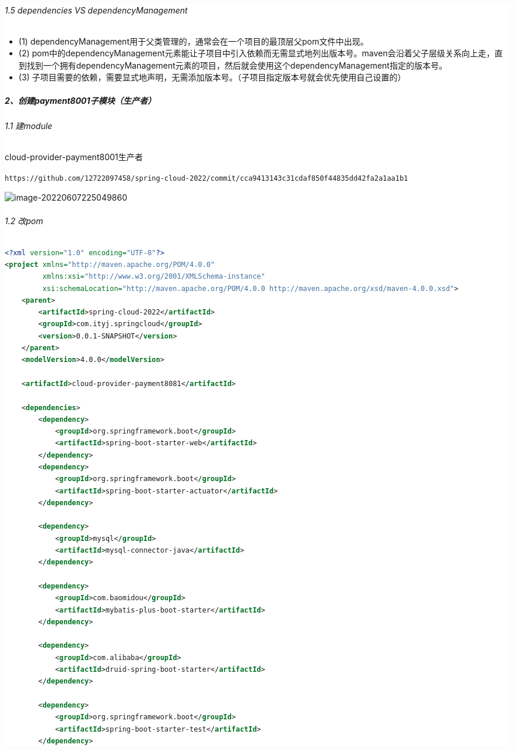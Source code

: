 

###### 1.5 dependencies VS dependencyManagement

* (1) dependencyManagement用于父类管理的，通常会在一个项目的最顶层父pom文件中出现。
* (2) pom中的dependencyManagement元素能让子项目中引入依赖而无需显式地列出版本号。maven会沿着父子层级关系向上走，直到找到一个拥有dependencyManagement元素的项目，然后就会使用这个dependencyManagement指定的版本号。
* (3) 子项目需要的依赖，需要显式地声明，无需添加版本号。（子项目指定版本号就会优先使用自己设置的）

##### 2、创建payment8001子模块（生产者）

###### 1.1 建module

cloud-provider-payment8001生产者

`https://github.com/12722097458/spring-cloud-2022/commit/cca9413143c31cdaf850f44835dd42fa2a1aa1b1`

![image-20220607225049860](https://alinyun-images-repository.oss-cn-shanghai.aliyuncs.com/images/20220607225049.png)



###### 1.2 改pom

```xml
<?xml version="1.0" encoding="UTF-8"?>
<project xmlns="http://maven.apache.org/POM/4.0.0"
         xmlns:xsi="http://www.w3.org/2001/XMLSchema-instance"
         xsi:schemaLocation="http://maven.apache.org/POM/4.0.0 http://maven.apache.org/xsd/maven-4.0.0.xsd">
    <parent>
        <artifactId>spring-cloud-2022</artifactId>
        <groupId>com.ityj.springcloud</groupId>
        <version>0.0.1-SNAPSHOT</version>
    </parent>
    <modelVersion>4.0.0</modelVersion>

    <artifactId>cloud-provider-payment8081</artifactId>

    <dependencies>
        <dependency>
            <groupId>org.springframework.boot</groupId>
            <artifactId>spring-boot-starter-web</artifactId>
        </dependency>
        <dependency>
            <groupId>org.springframework.boot</groupId>
            <artifactId>spring-boot-starter-actuator</artifactId>
        </dependency>

        <dependency>
            <groupId>mysql</groupId>
            <artifactId>mysql-connector-java</artifactId>
        </dependency>

        <dependency>
            <groupId>com.baomidou</groupId>
            <artifactId>mybatis-plus-boot-starter</artifactId>
        </dependency>

        <dependency>
            <groupId>com.alibaba</groupId>
            <artifactId>druid-spring-boot-starter</artifactId>
        </dependency>

        <dependency>
            <groupId>org.springframework.boot</groupId>
            <artifactId>spring-boot-starter-test</artifactId>
        </dependency>

```